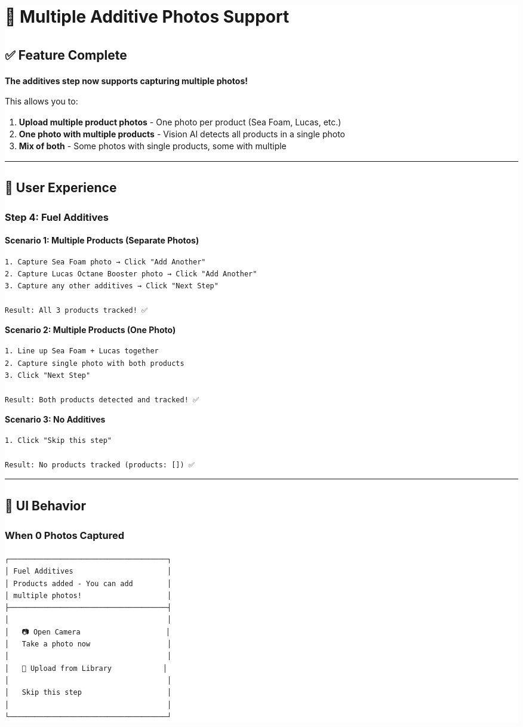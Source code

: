 # 🧪 Multiple Additive Photos Support

## ✅ Feature Complete

**The additives step now supports capturing multiple photos!**

This allows you to:
1. **Upload multiple product photos** - One photo per product (Sea Foam, Lucas, etc.)
2. **One photo with multiple products** - Vision AI detects all products in a single photo
3. **Mix of both** - Some photos with single products, some with multiple

---

## 🎯 User Experience

### **Step 4: Fuel Additives**

**Scenario 1: Multiple Products (Separate Photos)**
```
1. Capture Sea Foam photo → Click "Add Another"
2. Capture Lucas Octane Booster photo → Click "Add Another"  
3. Capture any other additives → Click "Next Step"

Result: All 3 products tracked! ✅
```

**Scenario 2: Multiple Products (One Photo)**
```
1. Line up Sea Foam + Lucas together
2. Capture single photo with both products
3. Click "Next Step"

Result: Both products detected and tracked! ✅
```

**Scenario 3: No Additives**
```
1. Click "Skip this step"

Result: No products tracked (products: []) ✅
```

---

## 🎨 UI Behavior

### **When 0 Photos Captured**
```
┌─────────────────────────────────────┐
│ Fuel Additives                      │
│ Products added - You can add        │
│ multiple photos!                    │
├─────────────────────────────────────┤
│                                     │
│   📷 Open Camera                    │
│   Take a photo now                  │
│                                     │
│   📁 Upload from Library            │
│                                     │
│   Skip this step                    │
│                                     │
└─────────────────────────────────────┘
```
